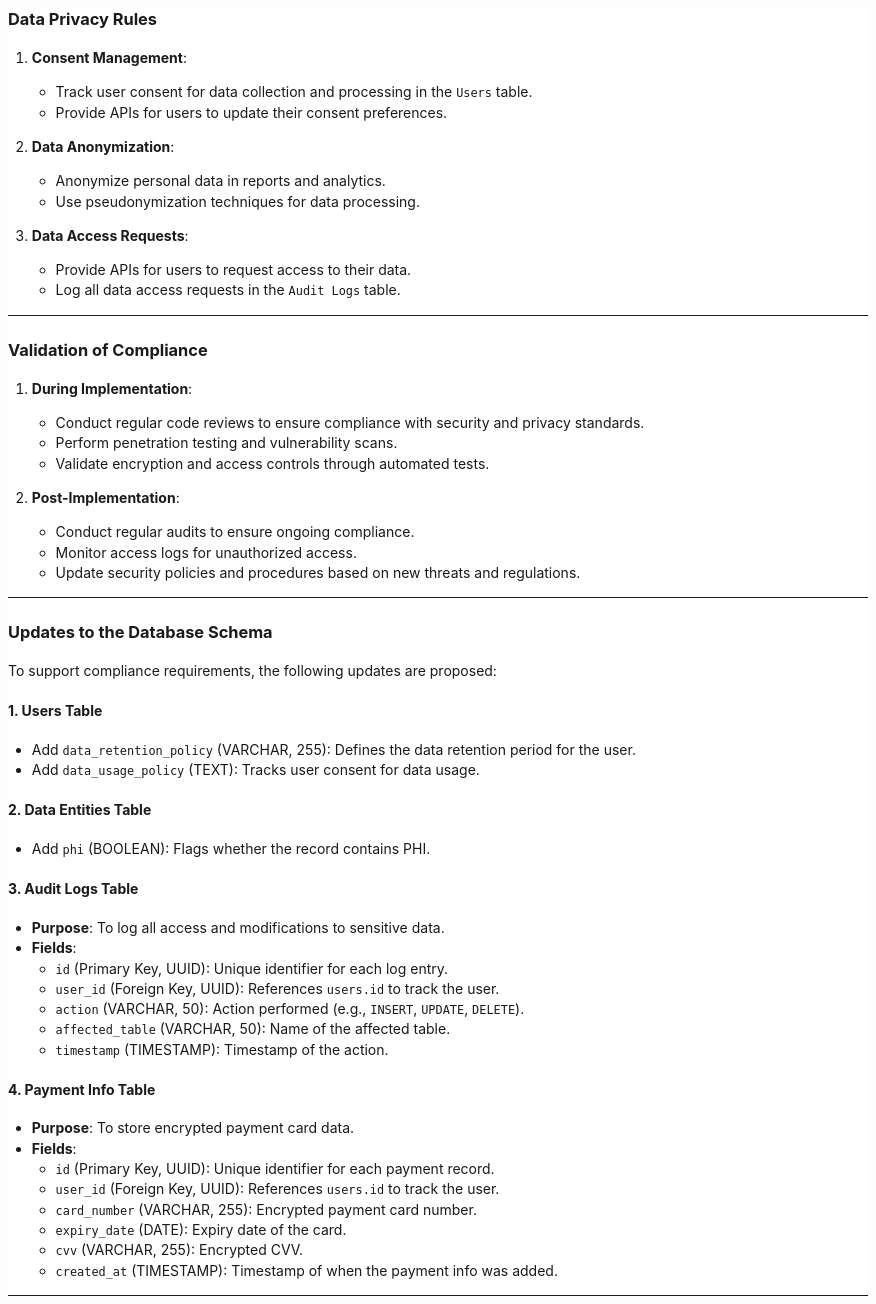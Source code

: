 
### **Data Privacy Rules**
1. **Consent Management**:
   - Track user consent for data collection and processing in the `Users` table.
   - Provide APIs for users to update their consent preferences.

2. **Data Anonymization**:
   - Anonymize personal data in reports and analytics.
   - Use pseudonymization techniques for data processing.

3. **Data Access Requests**:
   - Provide APIs for users to request access to their data.
   - Log all data access requests in the `Audit Logs` table.

---

### **Validation of Compliance**
1. **During Implementation**:
   - Conduct regular code reviews to ensure compliance with security and privacy standards.
   - Perform penetration testing and vulnerability scans.
   - Validate encryption and access controls through automated tests.

2. **Post-Implementation**:
   - Conduct regular audits to ensure ongoing compliance.
   - Monitor access logs for unauthorized access.
   - Update security policies and procedures based on new threats and regulations.

---

### **Updates to the Database Schema**
To support compliance requirements, the following updates are proposed:

#### **1. Users Table**
- Add `data_retention_policy` (VARCHAR, 255): Defines the data retention period for the user.
- Add `data_usage_policy` (TEXT): Tracks user consent for data usage.

#### **2. Data Entities Table**
- Add `phi` (BOOLEAN): Flags whether the record contains PHI.

#### **3. Audit Logs Table**
- **Purpose**: To log all access and modifications to sensitive data.
- **Fields**:
  - `id` (Primary Key, UUID): Unique identifier for each log entry.
  - `user_id` (Foreign Key, UUID): References `users.id` to track the user.
  - `action` (VARCHAR, 50): Action performed (e.g., `INSERT`, `UPDATE`, `DELETE`).
  - `affected_table` (VARCHAR, 50): Name of the affected table.
  - `timestamp` (TIMESTAMP): Timestamp of the action.

#### **4. Payment Info Table**
- **Purpose**: To store encrypted payment card data.
- **Fields**:
  - `id` (Primary Key, UUID): Unique identifier for each payment record.
  - `user_id` (Foreign Key, UUID): References `users.id` to track the user.
  - `card_number` (VARCHAR, 255): Encrypted payment card number.
  - `expiry_date` (DATE): Expiry date of the card.
  - `cvv` (VARCHAR, 255): Encrypted CVV.
  - `created_at` (TIMESTAMP): Timestamp of when the payment info was added.

---